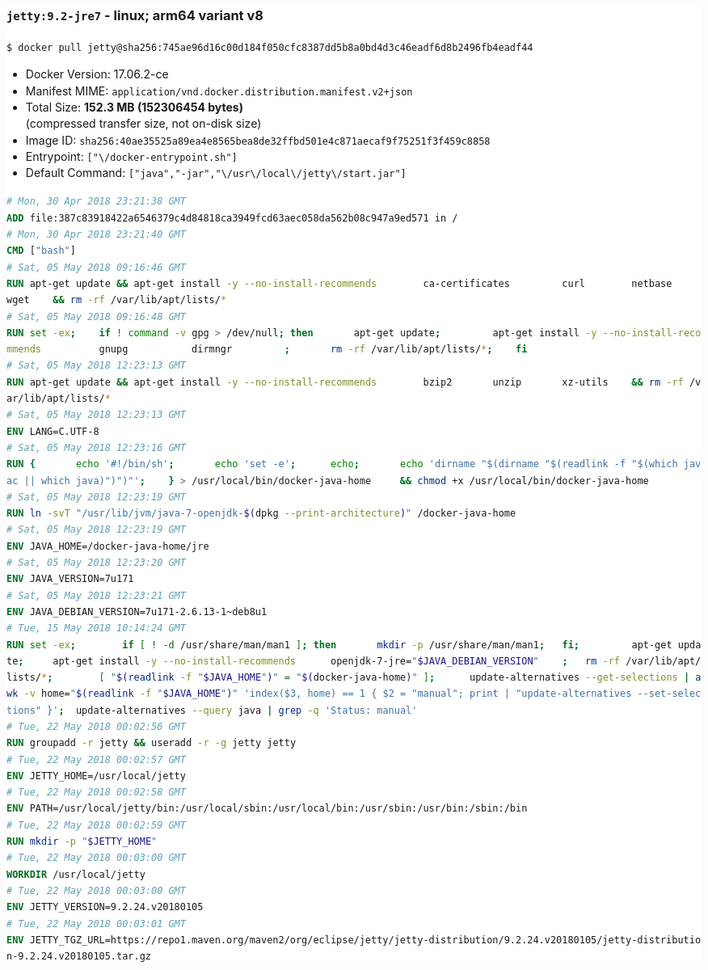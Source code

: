 ### `jetty:9.2-jre7` - linux; arm64 variant v8

```console
$ docker pull jetty@sha256:745ae96d16c00d184f050cfc8387dd5b8a0bd4d3c46eadf6d8b2496fb4eadf44
```

-	Docker Version: 17.06.2-ce
-	Manifest MIME: `application/vnd.docker.distribution.manifest.v2+json`
-	Total Size: **152.3 MB (152306454 bytes)**  
	(compressed transfer size, not on-disk size)
-	Image ID: `sha256:40ae35525a89ea4e8565bea8de32ffbd501e4c871aecaf9f75251f3f459c8858`
-	Entrypoint: `["\/docker-entrypoint.sh"]`
-	Default Command: `["java","-jar","\/usr\/local\/jetty\/start.jar"]`

```dockerfile
# Mon, 30 Apr 2018 23:21:38 GMT
ADD file:387c83918422a6546379c4d84818ca3949fcd63aec058da562b08c947a9ed571 in / 
# Mon, 30 Apr 2018 23:21:40 GMT
CMD ["bash"]
# Sat, 05 May 2018 09:16:46 GMT
RUN apt-get update && apt-get install -y --no-install-recommends 		ca-certificates 		curl 		netbase 		wget 	&& rm -rf /var/lib/apt/lists/*
# Sat, 05 May 2018 09:16:48 GMT
RUN set -ex; 	if ! command -v gpg > /dev/null; then 		apt-get update; 		apt-get install -y --no-install-recommends 			gnupg 			dirmngr 		; 		rm -rf /var/lib/apt/lists/*; 	fi
# Sat, 05 May 2018 12:23:13 GMT
RUN apt-get update && apt-get install -y --no-install-recommends 		bzip2 		unzip 		xz-utils 	&& rm -rf /var/lib/apt/lists/*
# Sat, 05 May 2018 12:23:13 GMT
ENV LANG=C.UTF-8
# Sat, 05 May 2018 12:23:16 GMT
RUN { 		echo '#!/bin/sh'; 		echo 'set -e'; 		echo; 		echo 'dirname "$(dirname "$(readlink -f "$(which javac || which java)")")"'; 	} > /usr/local/bin/docker-java-home 	&& chmod +x /usr/local/bin/docker-java-home
# Sat, 05 May 2018 12:23:19 GMT
RUN ln -svT "/usr/lib/jvm/java-7-openjdk-$(dpkg --print-architecture)" /docker-java-home
# Sat, 05 May 2018 12:23:19 GMT
ENV JAVA_HOME=/docker-java-home/jre
# Sat, 05 May 2018 12:23:20 GMT
ENV JAVA_VERSION=7u171
# Sat, 05 May 2018 12:23:21 GMT
ENV JAVA_DEBIAN_VERSION=7u171-2.6.13-1~deb8u1
# Tue, 15 May 2018 10:14:24 GMT
RUN set -ex; 		if [ ! -d /usr/share/man/man1 ]; then 		mkdir -p /usr/share/man/man1; 	fi; 		apt-get update; 	apt-get install -y --no-install-recommends 		openjdk-7-jre="$JAVA_DEBIAN_VERSION" 	; 	rm -rf /var/lib/apt/lists/*; 		[ "$(readlink -f "$JAVA_HOME")" = "$(docker-java-home)" ]; 		update-alternatives --get-selections | awk -v home="$(readlink -f "$JAVA_HOME")" 'index($3, home) == 1 { $2 = "manual"; print | "update-alternatives --set-selections" }'; 	update-alternatives --query java | grep -q 'Status: manual'
# Tue, 22 May 2018 00:02:56 GMT
RUN groupadd -r jetty && useradd -r -g jetty jetty
# Tue, 22 May 2018 00:02:57 GMT
ENV JETTY_HOME=/usr/local/jetty
# Tue, 22 May 2018 00:02:58 GMT
ENV PATH=/usr/local/jetty/bin:/usr/local/sbin:/usr/local/bin:/usr/sbin:/usr/bin:/sbin:/bin
# Tue, 22 May 2018 00:02:59 GMT
RUN mkdir -p "$JETTY_HOME"
# Tue, 22 May 2018 00:03:00 GMT
WORKDIR /usr/local/jetty
# Tue, 22 May 2018 00:03:00 GMT
ENV JETTY_VERSION=9.2.24.v20180105
# Tue, 22 May 2018 00:03:01 GMT
ENV JETTY_TGZ_URL=https://repo1.maven.org/maven2/org/eclipse/jetty/jetty-distribution/9.2.24.v20180105/jetty-distribution-9.2.24.v20180105.tar.gz
```
